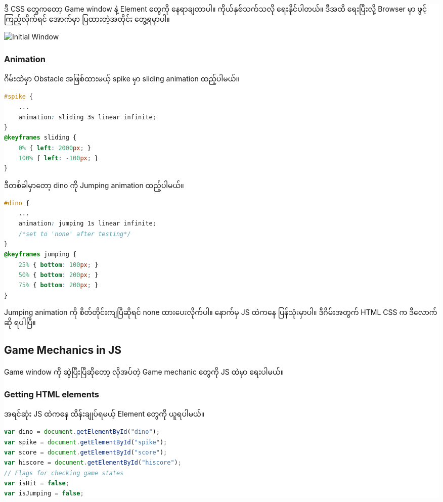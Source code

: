 ဒီ CSS တွေကတော့ Game window နဲ့ Element တွေကို နေရာချတာပါ။ ကိုယ်နှစ်သက်သလို ရေးနိုင်ပါတယ်။ ဒီအထိ ရေးပြီးလို့ Browser မှာ ဖွင့်ကြည့်လိုက်ရင် အောက်မှာ ပြထားတဲ့အတိုင်း‌ တွေ့ရမှာပါ။

![Initial Window](/images/dino_jump_demo.png)

### Animation

ဂိမ်းထဲမှာ Obstacle အဖြစ်ထားမယ့် spike မှာ sliding animation ထည့်ပါမယ်။

```css
#spike {
    ...
    animation: sliding 3s linear infinite;
}
@keyframes sliding {
    0% { left: 2000px; }
    100% { left: -100px; }
}
```

ဒီတစ်ခါမှာတော့ dino ကို Jumping animation ထည့်ပါမယ်။

```css
#dino {
    ...
    animation: jumping 1s linear infinite;
    /*set to 'none' after testing*/
}
@keyframes jumping {
    25% { bottom: 100px; }
    50% { bottom: 200px; }
    75% { bottom: 200px; }
}
```

Jumping animation ကို စိတ်တိုင်းကျပြီဆိုရင် none ထားပေးလိုက်ပါ။ နောက်မှ JS ထဲကနေ ပြန်သုံးမှာပါ။ ဒီဂိမ်းအတွက် HTML CSS က ဒီလောက်ဆို ရပါပြီ။

## Game Mechanics in JS

Game window ကို ဆွဲပြီးပြီဆိုတော့ လိုအပ်တဲ့ Game mechanic တွေကို JS ထဲမှာ ရေးပါမယ်။

### Getting HTML elements

အရင်ဆုံး JS ထဲကနေ ထိန်းချုပ်ရမယ့် Element တွေကို ယူရပါမယ်။

```js
var dino = document.getElementById("dino");
var spike = document.getElementById("spike");
var score = document.getElementById("score");
var hiscore = document.getElementById("hiscore");
// Flags for checking game states
var isHit = false;
var isJumping = false;
```
